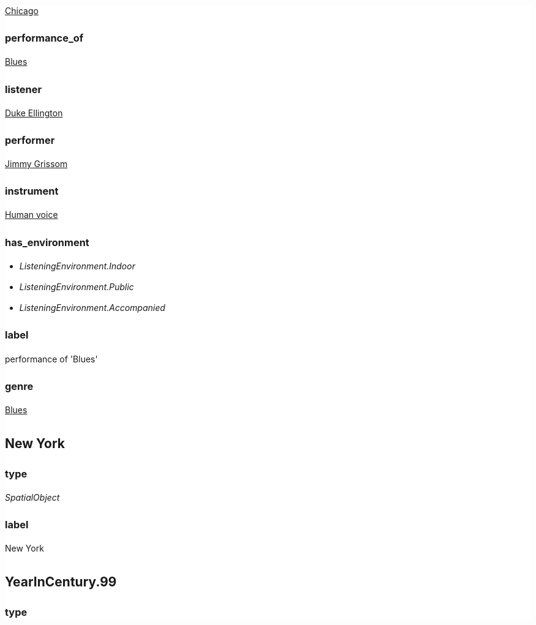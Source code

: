 
[Chicago](#Chicago)

### performance_of


[Blues](#Blues)

### listener


[Duke Ellington](#Duke-Ellington)

### performer


[Jimmy Grissom](#Jimmy-Grissom)

### instrument


[Human voice](#Human-voice)

### has_environment

 - *ListeningEnvironment.Indoor*

 - *ListeningEnvironment.Public*

 - *ListeningEnvironment.Accompanied*

### label


performance of 'Blues'

### genre


[Blues](#Blues)

## New York

### type


*SpatialObject*

### label


New York

## YearInCentury.99

### type
